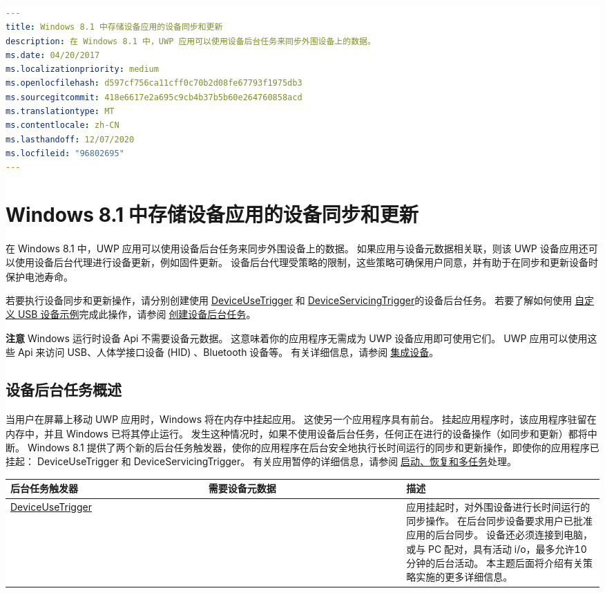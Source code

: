 ```yaml
---
title: Windows 8.1 中存储设备应用的设备同步和更新
description: 在 Windows 8.1 中，UWP 应用可以使用设备后台任务来同步外围设备上的数据。
ms.date: 04/20/2017
ms.localizationpriority: medium
ms.openlocfilehash: d597cf756ca11cff0c70b2d08fe67793f1975db3
ms.sourcegitcommit: 418e6617e2a695c9cb4b37b5b60e264760858acd
ms.translationtype: MT
ms.contentlocale: zh-CN
ms.lasthandoff: 12/07/2020
ms.locfileid: "96802695"
---
```

# <a name="device-sync-and-update-for-store-device-apps-in-windows-81"></a>Windows 8.1 中存储设备应用的设备同步和更新


在 Windows 8.1 中，UWP 应用可以使用设备后台任务来同步外围设备上的数据。 如果应用与设备元数据相关联，则该 UWP 设备应用还可以使用设备后台代理进行设备更新，例如固件更新。 设备后台代理受策略的限制，这些策略可确保用户同意，并有助于在同步和更新设备时保护电池寿命。

若要执行设备同步和更新操作，请分别创建使用 [DeviceUseTrigger](/uwp/api/Windows.ApplicationModel.Background.DeviceUseTrigger) 和 [DeviceServicingTrigger](/uwp/api/Windows.ApplicationModel.Background.DeviceServicingTrigger)的设备后台任务。 若要了解如何使用 [自定义 USB 设备示例](https://go.microsoft.com/fwlink/p/?LinkId=301975 )完成此操作，请参阅 [创建设备后台任务](how-to-create-a-device-background-task.md)。

**注意**  Windows 运行时设备 Api 不需要设备元数据。 这意味着你的应用程序无需成为 UWP 设备应用即可使用它们。 UWP 应用可以使用这些 Api 来访问 USB、人体学接口设备 (HID) 、Bluetooth 设备等。 有关详细信息，请参阅 [集成设备](/previous-versions/windows/apps/dn263141(v=win.10))。

 

## <a name="span-iddevice_background_task_overview_spanspan-iddevice_background_task_overview_spanspan-iddevice_background_task_overview_spandevice-background-task-overview"></a><span id="Device_background_task_overview_"></span><span id="device_background_task_overview_"></span><span id="DEVICE_BACKGROUND_TASK_OVERVIEW_"></span>设备后台任务概述


当用户在屏幕上移动 UWP 应用时，Windows 将在内存中挂起应用。 这使另一个应用程序具有前台。 挂起应用程序时，该应用程序驻留在内存中，并且 Windows 已将其停止运行。 发生这种情况时，如果不使用设备后台任务，任何正在进行的设备操作（如同步和更新）都将中断。 Windows 8.1 提供了两个新的后台任务触发器，使你的应用程序在后台安全地执行长时间运行的同步和更新操作，即使你的应用程序已挂起： DeviceUseTrigger 和 DeviceServicingTrigger。 有关应用暂停的详细信息，请参阅 [启动、恢复和多任务](/previous-versions/windows/apps/hh770837(v=win.10))处理。

<table>
<colgroup>
<col width="33%" />
<col width="33%" />
<col width="33%" />
</colgroup>
<thead>
<tr class="header">
<th align="left">后台任务触发器</th>
<th align="left">需要设备元数据</th>
<th align="left">描述</th>
</tr>
</thead>
<tbody>
<tr class="odd">
<td align="left"><a href="/uwp/api/Windows.ApplicationModel.Background.DeviceUseTrigger" data-raw-source="[DeviceUseTrigger](/uwp/api/Windows.ApplicationModel.Background.DeviceUseTrigger)">DeviceUseTrigger</a></td>
<td align="left"></td>
<td align="left">应用挂起时，对外围设备进行长时间运行的同步操作。 在后台同步设备要求用户已批准应用的后台同步。 设备还必须连接到电脑，或与 PC 配对，具有活动 i/o，最多允许10分钟的后台活动。 本主题后面将介绍有关策略实施的更多详细信息。</td>